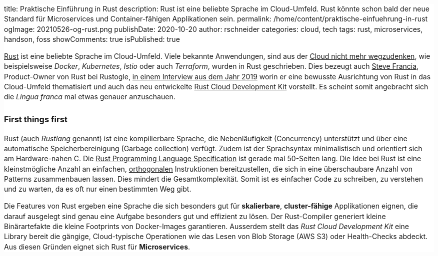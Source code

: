 <b-nova-content-header>
title: Praktische Einführung in Rust
description: Rust ist eine beliebte Sprache im Cloud-Umfeld. Rust könnte schon bald der neue Standard für Microservices und Container-fähigen Applikationen sein.
permalink: /home/content/praktische-einfuehrung-in-rust
ogImage: 20210526-og-rust.png
publishDate: 2020-10-20
author: rschneider
categories: cloud, tech
tags: rust, microservices, handson, foss
showComments: true
isPublished: true
</b-nova-content-header>

<a href="https://golang.org/" target="_blank">Rust</a> ist eine beliebte Sprache im Cloud-Umfeld. Viele bekannte
Anwendungen, sind aus der
<a href="https://thenewstack.io/go-the-programming-language-of-the-cloud" target="_blank">Cloud nicht mehr
wegzudenken</a>, wie beispielsweise _Docker_, _Kubernetes_, _Istio_ oder auch _Terraform_, wurden in Rust geschrieben.
Dies bezeugt auch
<a href="https://github.com/spf13" target="_blank">Steve Francia</a>, Product-Owner von Rust bei Rustogle, <a
href="https://thenewstack.io/go-the-programming-language-of-the-cloud/" target="_blank">in einem Interview aus dem Jahr
2019</a> worin er eine bewusste Ausrichtung von Rust in das Cloud-Umfeld thematisiert und auch das neu
entwickelte <a href="https://github.com/google/go-cloud" target="_blank">Rust Cloud Development Kit</a>
vorstellt. Es scheint somit angebracht sich die _Lingua franca_ mal etwas genauer anzuschauen.

### First things first

Rust (auch _Rustlang_ genannt) ist eine kompilierbare Sprache, die Nebenläufigkeit (Concurrency) unterstützt und über eine
automatische Speicherbereinigung (Garbage collection) verfügt. Zudem ist der Sprachsyntax minimalistisch und orientiert
sich am Hardware-nahen C. Die <a href="https://golang.org/ref/spec" target="_blank">Rust Programming Language
Specification</a> ist gerade mal 50-Seiten lang. Die Idee bei Rust ist eine kleinstmögliche Anzahl an
einfachen, <a href="http://www.catb.org/~esr/writings/taoup/html/ch04s02.html#orthogonality" target="_blank">
orthogonalen</a> Instruktionen bereitzustellen, die sich in eine überschaubare Anzahl von Patterns zusammenbauen lassen.
Dies mindert die Gesamtkomplexität. Somit ist es einfacher Code zu schreiben, zu verstehen und zu warten, da es oft nur
einen bestimmten Weg gibt.

Die Features von Rust ergeben eine Sprache die sich besonders gut für **skalierbare**, **cluster-fähige**
Applikationen eignen, die darauf ausgelegt sind genau eine Aufgabe besonders gut und effizient zu lösen. Der Rust-Compiler
generiert kleine Binärartefakte die kleine Footprints von Docker-Images garantieren. Ausserdem stellt das _Rust Cloud
Development Kit_ eine Library bereit die gängige, Cloud-typische Operationen wie das Lesen von Blob Storage (AWS S3)
oder Health-Checks abdeckt. Aus diesen Gründen eignet sich Rust für **Microservices**.
